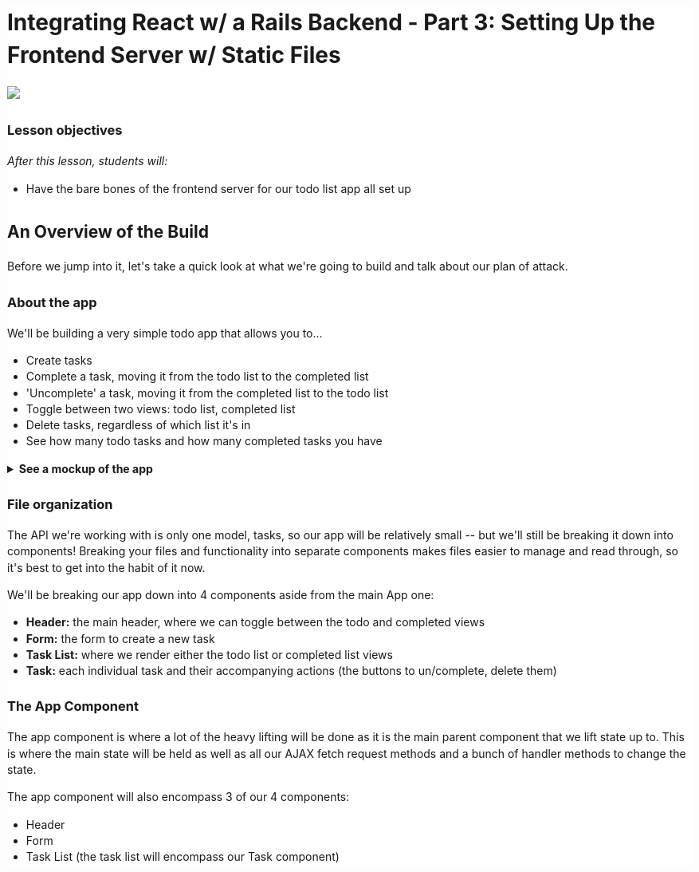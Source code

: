 # Integrating React w/ a Rails Backend - Part 3: Setting Up the Frontend Server w/ Static Files

![](https://imgur.com/pEwX8oV.png)

### Lesson objectives

_After this lesson, students will:_

  - Have the bare bones of the frontend server for our todo list app all set up

## An Overview of the Build

Before we jump into it, let's take a quick look at what we're going to build and talk about our plan of attack.

### About the app

We'll be building a very simple todo app that allows you to...

  - Create tasks
  - Complete a task, moving it from the todo list to the completed list
  - 'Uncomplete' a task, moving it from the completed list to the todo list
  - Toggle between two views: todo list, completed list
  - Delete tasks, regardless of which list it's in
  - See how many todo tasks and how many completed tasks you have

<details><summary><strong>See a mockup of the app</strong></summary></details>

### File organization

The API we're working with is only one model, tasks, so our app will be relatively small -- but we'll still be breaking it down into components! Breaking your files and functionality into separate components makes files easier to manage and read through, so it's best to get into the habit of it now.

We'll be breaking our app down into 4 components aside from the main App one:

  - **Header:** the main header, where we can toggle between the todo and completed views
  - **Form:** the form to create a new task
  - **Task List:** where we render either the todo list or completed list views
  - **Task:** each individual task and their accompanying actions (the buttons to un/complete, delete them)

### The App Component

The app component is where a lot of the heavy lifting will be done as it is the main parent component that we lift state up to. This is where the main state will be held as well as all our AJAX fetch request methods and a bunch of handler methods to change the state.

The app component will also encompass 3 of our 4 components:

  - Header
  - Form
  - Task List (the task list will encompass our Task component)
